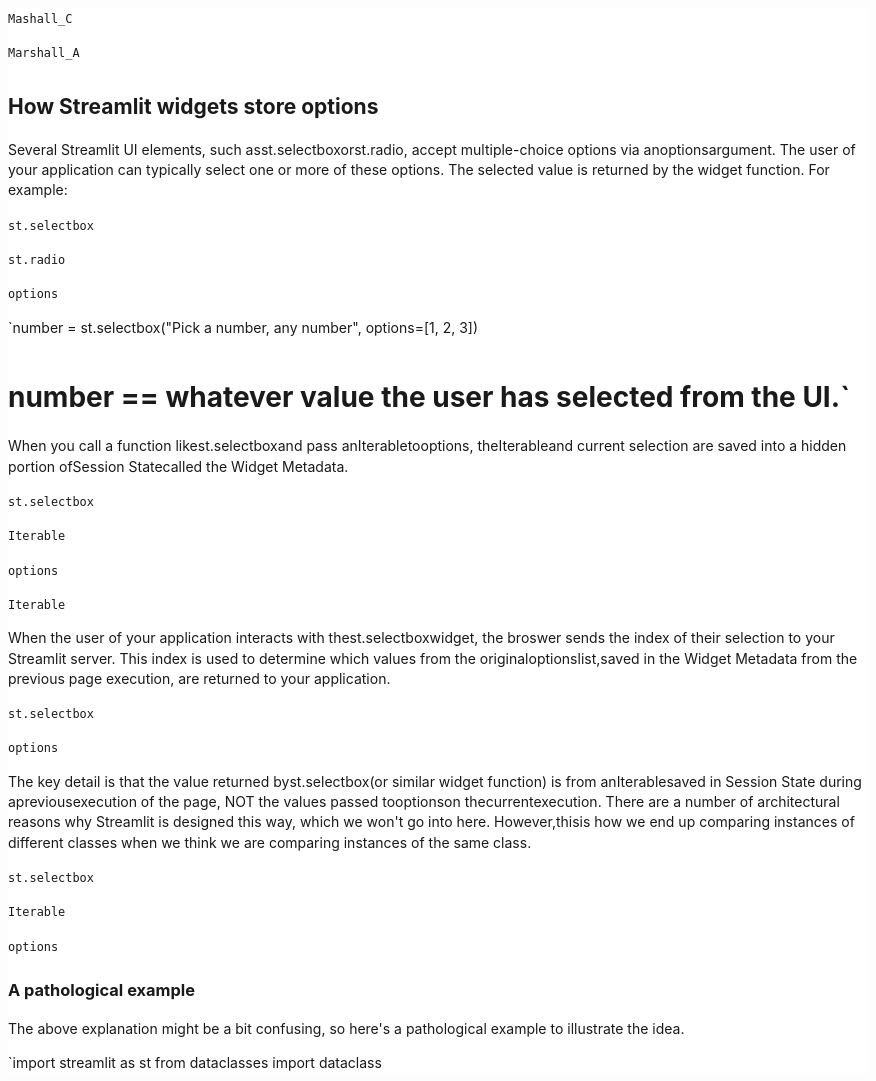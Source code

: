 `Mashall_C`

`Marshall_A`

## How Streamlit widgets store options

Several Streamlit UI elements, such asst.selectboxorst.radio, accept multiple-choice options via anoptionsargument. The user of your application can typically select one or more of these options. The selected value is returned by the widget function. For example:

`st.selectbox`

`st.radio`

`options`

`number = st.selectbox("Pick a number, any number", options=[1, 2, 3])
# number == whatever value the user has selected from the UI.`

When you call a function likest.selectboxand pass anIterabletooptions, theIterableand current selection are saved into a hidden portion ofSession Statecalled the Widget Metadata.

`st.selectbox`

`Iterable`

`options`

`Iterable`

When the user of your application interacts with thest.selectboxwidget, the broswer sends the index of their selection to your Streamlit server. This index is used to determine which values from the originaloptionslist,saved in the Widget Metadata from the previous page execution, are returned to your application.

`st.selectbox`

`options`

The key detail is that the value returned byst.selectbox(or similar widget function) is from anIterablesaved in Session State during apreviousexecution of the page, NOT the values passed tooptionson thecurrentexecution. There are a number of architectural reasons why Streamlit is designed this way, which we won't go into here. However,thisis how we end up comparing instances of different classes when we think we are comparing instances of the same class.

`st.selectbox`

`Iterable`

`options`

### A pathological example

The above explanation might be a bit confusing, so here's a pathological example to illustrate the idea.

`import streamlit as st
from dataclasses import dataclass
